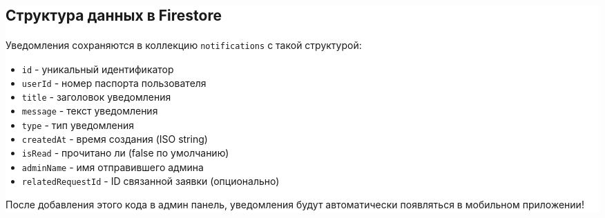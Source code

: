 ## Структура данных в Firestore

Уведомления сохраняются в коллекцию `notifications` с такой структурой:
- `id` - уникальный идентификатор
- `userId` - номер паспорта пользователя
- `title` - заголовок уведомления  
- `message` - текст уведомления
- `type` - тип уведомления
- `createdAt` - время создания (ISO string)
- `isRead` - прочитано ли (false по умолчанию)
- `adminName` - имя отправившего админа
- `relatedRequestId` - ID связанной заявки (опционально)

После добавления этого кода в админ панель, уведомления будут автоматически появляться в мобильном приложении! 